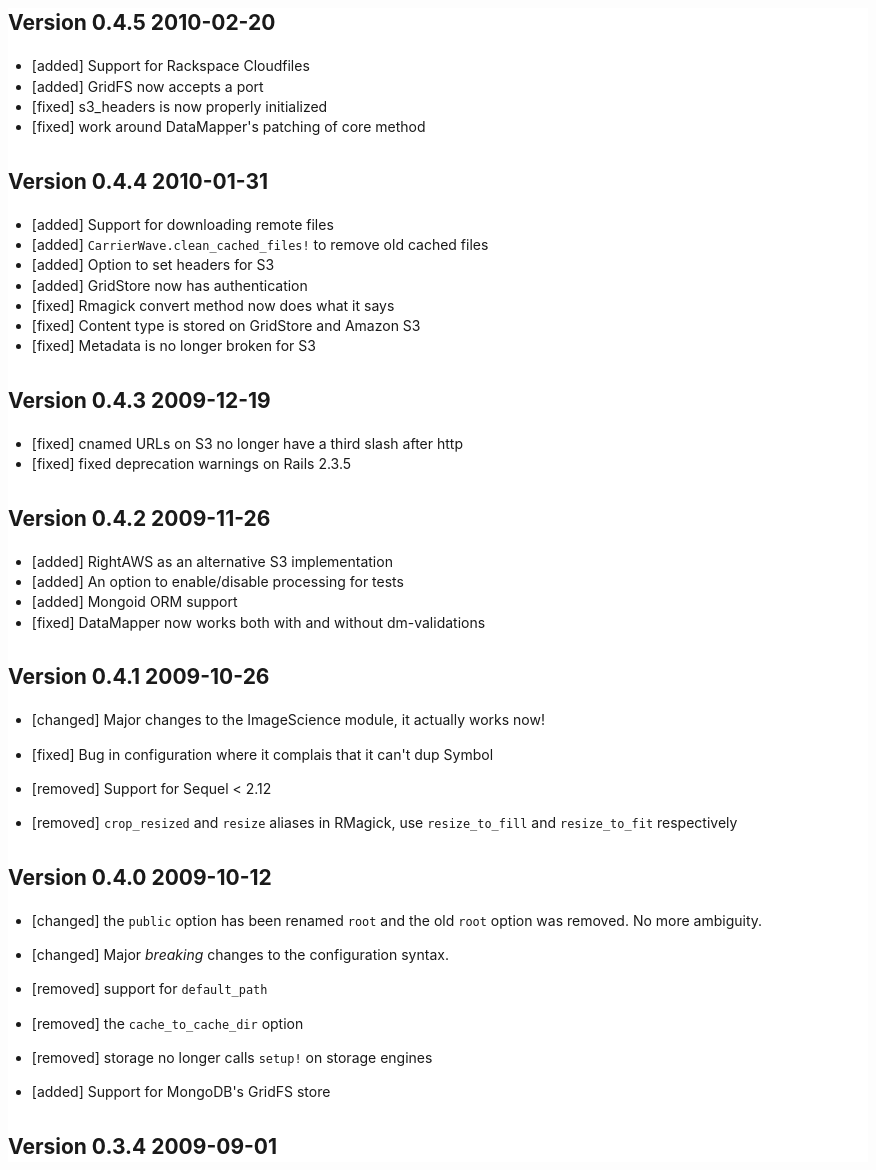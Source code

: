 ## Version 0.4.5 2010-02-20

* [added] Support for Rackspace Cloudfiles
* [added] GridFS now accepts a port
* [fixed] s3_headers is now properly initialized
* [fixed] work around DataMapper's patching of core method

## Version 0.4.4 2010-01-31

* [added] Support for downloading remote files
* [added] `CarrierWave.clean_cached_files!` to remove old cached files
* [added] Option to set headers for S3
* [added] GridStore now has authentication
* [fixed] Rmagick convert method now does what it says
* [fixed] Content type is stored on GridStore and Amazon S3
* [fixed] Metadata is no longer broken for S3

## Version 0.4.3 2009-12-19

* [fixed] cnamed URLs on S3 no longer have a third slash after http
* [fixed] fixed deprecation warnings on Rails 2.3.5

## Version 0.4.2 2009-11-26

* [added] RightAWS as an alternative S3 implementation
* [added] An option to enable/disable processing for tests
* [added] Mongoid ORM support
* [fixed] DataMapper now works both with and without dm-validations

## Version 0.4.1 2009-10-26

* [changed] Major changes to the ImageScience module, it actually works now!
* [fixed] Bug in configuration where it complais that it can't dup Symbol

* [removed] Support for Sequel < 2.12
* [removed] `crop_resized` and `resize` aliases in RMagick, use `resize_to_fill` and `resize_to_fit` respectively

## Version 0.4.0 2009-10-12

* [changed] the `public` option has been renamed `root` and the old `root` option was removed. No more ambiguity.
* [changed] Major *breaking* changes to the configuration syntax.

* [removed] support for `default_path`
* [removed] the `cache_to_cache_dir` option
* [removed] storage no longer calls `setup!` on storage engines

* [added] Support for MongoDB's GridFS store

## Version 0.3.4 2009-09-01
